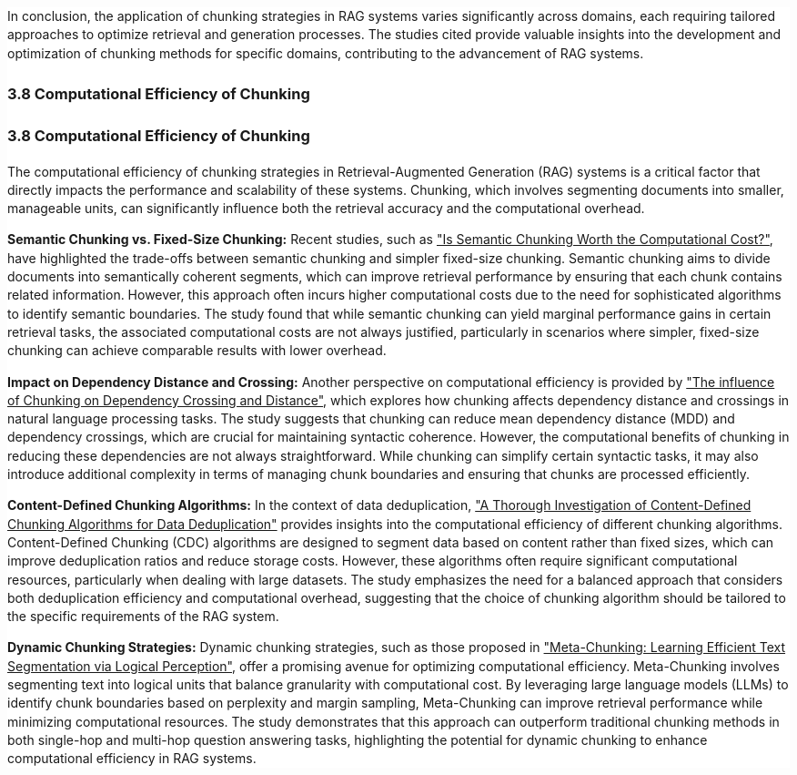 In conclusion, the application of chunking strategies in RAG systems varies significantly across domains, each requiring tailored approaches to optimize retrieval and generation processes. The studies cited provide valuable insights into the development and optimization of chunking methods for specific domains, contributing to the advancement of RAG systems.

### 3.8 Computational Efficiency of Chunking

### 3.8 Computational Efficiency of Chunking

The computational efficiency of chunking strategies in Retrieval-Augmented Generation (RAG) systems is a critical factor that directly impacts the performance and scalability of these systems. Chunking, which involves segmenting documents into smaller, manageable units, can significantly influence both the retrieval accuracy and the computational overhead.

**Semantic Chunking vs. Fixed-Size Chunking:**
Recent studies, such as ["Is Semantic Chunking Worth the Computational Cost?"](https://example.com/semantic_chunking_cost), have highlighted the trade-offs between semantic chunking and simpler fixed-size chunking. Semantic chunking aims to divide documents into semantically coherent segments, which can improve retrieval performance by ensuring that each chunk contains related information. However, this approach often incurs higher computational costs due to the need for sophisticated algorithms to identify semantic boundaries. The study found that while semantic chunking can yield marginal performance gains in certain retrieval tasks, the associated computational costs are not always justified, particularly in scenarios where simpler, fixed-size chunking can achieve comparable results with lower overhead.

**Impact on Dependency Distance and Crossing:**
Another perspective on computational efficiency is provided by ["The influence of Chunking on Dependency Crossing and Distance"](https://example.com/dependency_chunking), which explores how chunking affects dependency distance and crossings in natural language processing tasks. The study suggests that chunking can reduce mean dependency distance (MDD) and dependency crossings, which are crucial for maintaining syntactic coherence. However, the computational benefits of chunking in reducing these dependencies are not always straightforward. While chunking can simplify certain syntactic tasks, it may also introduce additional complexity in terms of managing chunk boundaries and ensuring that chunks are processed efficiently.

**Content-Defined Chunking Algorithms:**
In the context of data deduplication, ["A Thorough Investigation of Content-Defined Chunking Algorithms for Data Deduplication"](https://example.com/cdc_algorithms) provides insights into the computational efficiency of different chunking algorithms. Content-Defined Chunking (CDC) algorithms are designed to segment data based on content rather than fixed sizes, which can improve deduplication ratios and reduce storage costs. However, these algorithms often require significant computational resources, particularly when dealing with large datasets. The study emphasizes the need for a balanced approach that considers both deduplication efficiency and computational overhead, suggesting that the choice of chunking algorithm should be tailored to the specific requirements of the RAG system.

**Dynamic Chunking Strategies:**
Dynamic chunking strategies, such as those proposed in ["Meta-Chunking: Learning Efficient Text Segmentation via Logical Perception"](https://example.com/meta_chunking), offer a promising avenue for optimizing computational efficiency. Meta-Chunking involves segmenting text into logical units that balance granularity with computational cost. By leveraging large language models (LLMs) to identify chunk boundaries based on perplexity and margin sampling, Meta-Chunking can improve retrieval performance while minimizing computational resources. The study demonstrates that this approach can outperform traditional chunking methods in both single-hop and multi-hop question answering tasks, highlighting the potential for dynamic chunking to enhance computational efficiency in RAG systems.
